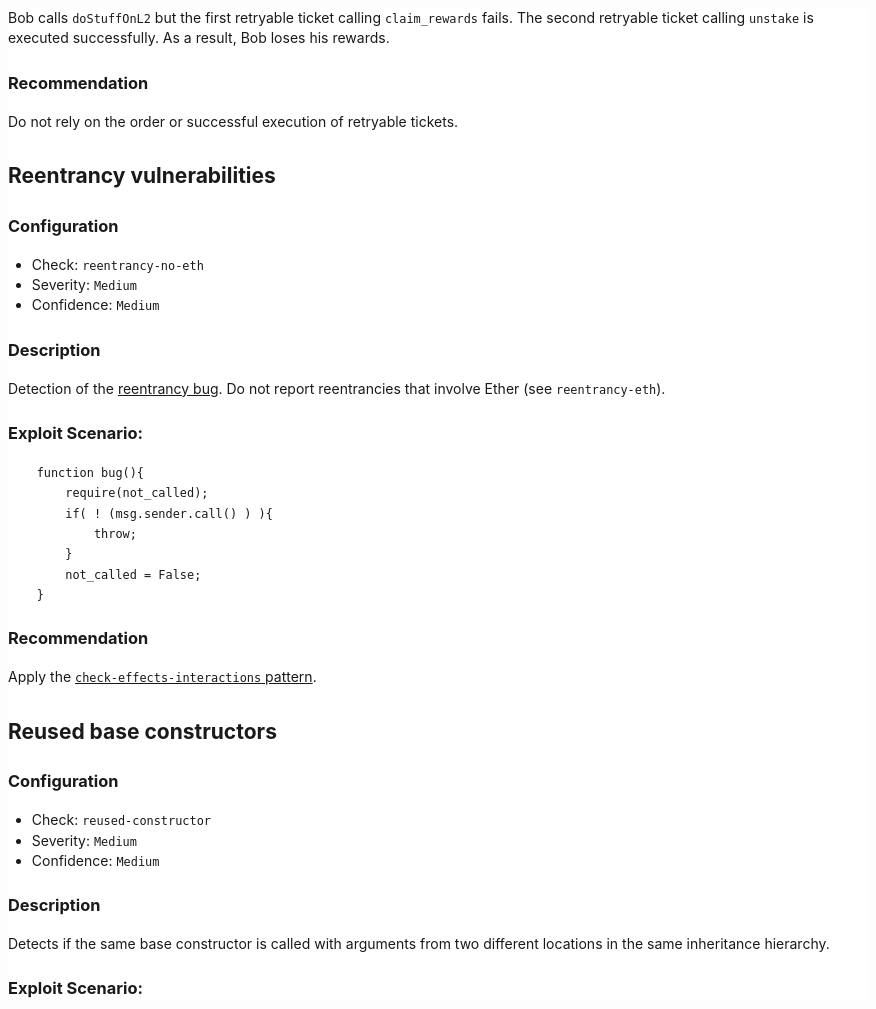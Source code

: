 Bob calls `doStuffOnL2` but the first retryable ticket calling `claim_rewards` fails. The second retryable ticket calling `unstake` is executed successfully. As a result, Bob loses his rewards.

### Recommendation

Do not rely on the order or successful execution of retryable tickets.

## Reentrancy vulnerabilities

### Configuration

- Check: `reentrancy-no-eth`
- Severity: `Medium`
- Confidence: `Medium`

### Description

Detection of the [reentrancy bug](https://github.com/trailofbits/not-so-smart-contracts/tree/master/reentrancy).
Do not report reentrancies that involve Ether (see `reentrancy-eth`).

### Exploit Scenario:

```solidity
    function bug(){
        require(not_called);
        if( ! (msg.sender.call() ) ){
            throw;
        }
        not_called = False;
    }
```

### Recommendation

Apply the [`check-effects-interactions` pattern](http://solidity.readthedocs.io/en/v0.4.21/security-considerations.html#re-entrancy).

## Reused base constructors

### Configuration

- Check: `reused-constructor`
- Severity: `Medium`
- Confidence: `Medium`

### Description

Detects if the same base constructor is called with arguments from two different locations in the same inheritance hierarchy.

### Exploit Scenario:
